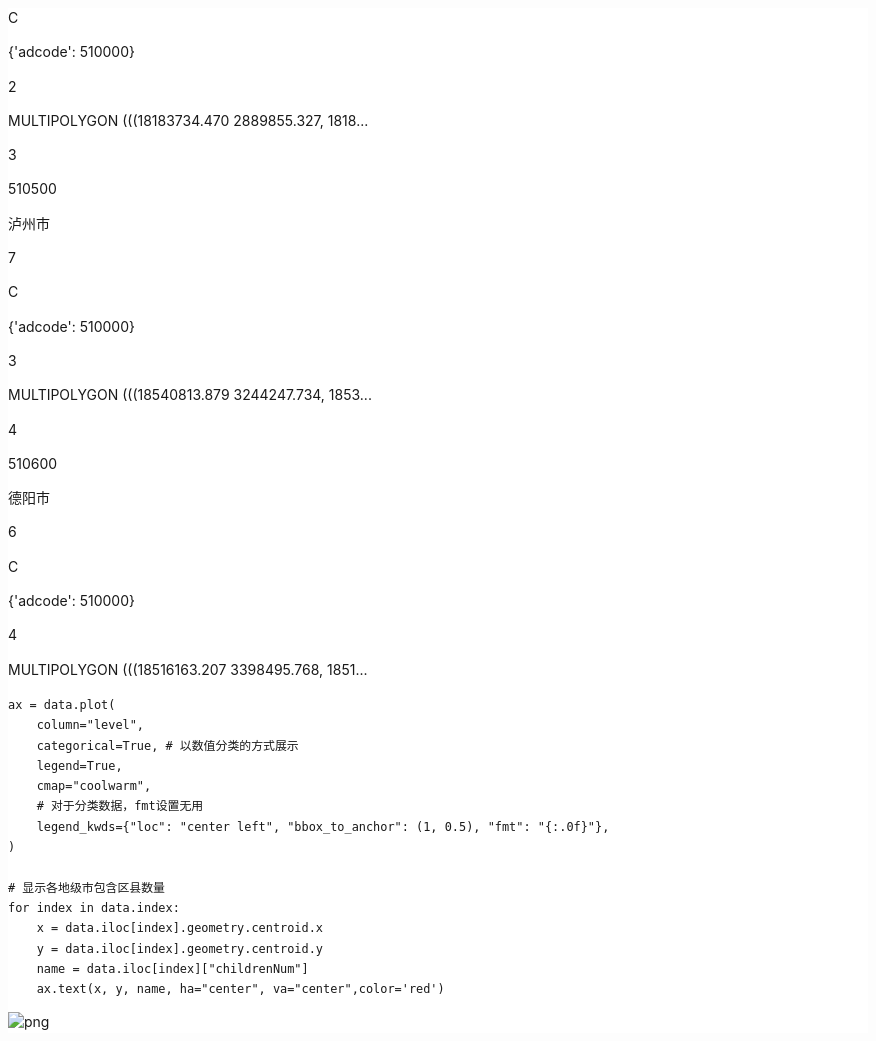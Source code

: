 C

{'adcode': 510000}

2

MULTIPOLYGON (((18183734.470 2889855.327, 1818...

3

510500

泸州市

7

C

{'adcode': 510000}

3

MULTIPOLYGON (((18540813.879 3244247.734, 1853...

4

510600

德阳市

6

C

{'adcode': 510000}

4

MULTIPOLYGON (((18516163.207 3398495.768, 1851...

    ax = data.plot(
        column="level",
        categorical=True, # 以数值分类的方式展示
        legend=True,
        cmap="coolwarm",
        # 对于分类数据，fmt设置无用
        legend_kwds={"loc": "center left", "bbox_to_anchor": (1, 0.5), "fmt": "{:.0f}"},
    )  
    
    # 显示各地级市包含区县数量
    for index in data.index:
        x = data.iloc[index].geometry.centroid.x
        y = data.iloc[index].geometry.centroid.y
        name = data.iloc[index]["childrenNum"]
        ax.text(x, y, name, ha="center", va="center",color='red')
    

![png](https://gitlab.com/luohenyueji/article_picture_warehouse/-/raw/main/Python-Study-Notes/Mapping/%5B%E6%95%B0%E6%8D%AE%E5%88%86%E6%9E%90%E4%B8%8E%E5%8F%AF%E8%A7%86%E5%8C%96%5D%20Python%E7%BB%98%E5%88%B6%E6%95%B0%E6%8D%AE%E5%9C%B0%E5%9B%BE3-GeoPandas%E4%BD%BF%E7%94%A8%E8%A6%81%E7%82%B9/output_18_0.png)
